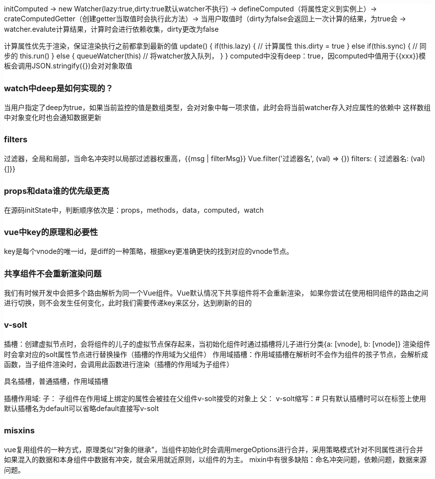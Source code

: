 initComputed -> new Watcher(lazy:true,dirty:true默认watcher不执行) -> defineComputed（将属性定义到实例上）->
 crateComputedGetter（创建getter当取值时会执行此方法）-> 
 当用户取值时（dirty为false会返回上一次计算的结果，为true会 -> watcher.evalute计算结果，计算时会进行依赖收集，dirty更改为false

计算属性优先于渲染，保证渲染执行之前都拿到最新的值
 update() {
  if(this.lazy) { // 计算属性
    this.dirty = true
  } else if(this.sync) { // 同步的
    this.run()
  } else {
    queueWatcher(this) // 将watcher放入队列，
  }
 }
computed中没有deep：true，因computed中值用于{{xxx}}模板会调用JSON.stringify({})会对对象取值
### watch中deep是如何实现的？
当用户指定了deep为true，如果当前监控的值是数组类型，会对对象中每一项求值，此时会将当前watcher存入对应属性的依赖中
这样数组中对象变化时也会通知数据更新

### filters
过滤器，全局和局部，当命名冲突时以局部过滤器权重高，{{msg | filterMsg}} Vue.filter('过滤器名', (val) => {}) filters: { 过滤器名: (val){]}}
### props和data谁的优先级更高
在源码initState中，判断顺序依次是：props，methods，data，computed，watch
### vue中key的原理和必要性
key是每个vnode的唯一id，是diff的一种策略，根据key更准确更快的找到对应的vnode节点。
### 共享组件不会重新渲染问题
我们有时候开发中会把多个路由解析为同一个Vue组件。Vue默认情况下共享组件将不会重新渲染，
如果你尝试在使用相同组件的路由之间进行切换，则不会发生任何变化，此时我们需要传递key来区分，达到刷新的目的
<template>
  <router-view :key="$route.path"></router-view>
</template>

### v-solt
插槽：创建虚拟节点时，会将组件的儿子的虚拟节点保存起来，当初始化组件时通过插槽将儿子进行分类{a: [vnode], b: [vnode]}
     渲染组件时会拿对应的solt属性节点进行替换操作（插槽的作用域为父组件）
作用域插槽：作用域插槽在解析时不会作为组件的孩子节点，会解析成函数，当子组件渲染时，会调用此函数进行渲染（插槽的作用域为子组件）

具名插槽，普通插槽，作用域插槽

插槽作用域: <template slot="mysolt" slot-scope="props"></template> 子：<solt name="mysolt" :data="list"></solt>
子组件在作用域上绑定的属性会被挂在父组件v-solt接受的对象上
<solt name="mysolt" test="hh"></solt>  父：<template v-solt:default="slotProps"></template>
v-solt缩写：# 只有默认插槽时可以在标签上使用
默认插槽名为default可以省略default直接写v-solt

### misxins
vue复用组件的一种方式，原理类似“对象的继承”，当组件初始化时会调用mergeOptions进行合并，采用策略模式针对不同属性进行合并
如果混入的数据和本身组件中数据有冲突，就会采用就近原则，以组件的为主。
mixin中有很多缺陷：命名冲突问题，依赖问题，数据来源问题。
